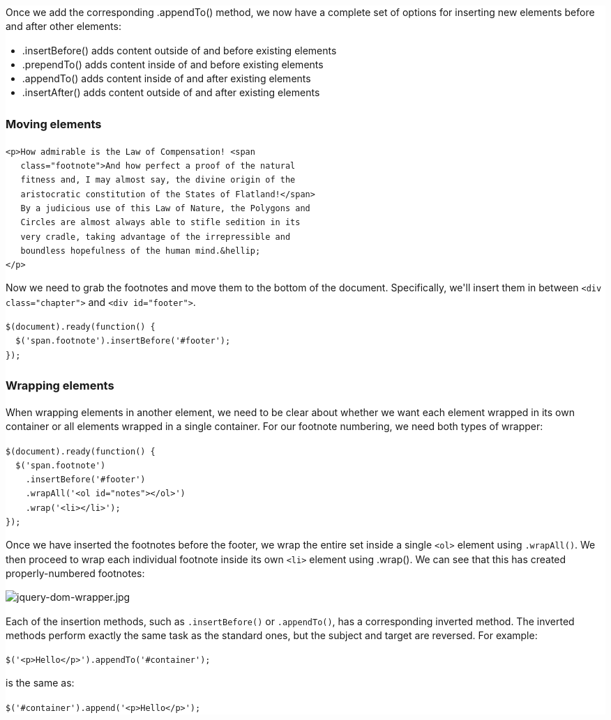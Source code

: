 Once we add the corresponding .appendTo() method, we now have a complete set of options for inserting new elements before and after other elements:

- .insertBefore() adds content outside of and before existing elements
- .prependTo() adds content inside of and before existing elements
- .appendTo() adds content inside of and after existing elements
- .insertAfter() adds content outside of and after existing elements

### Moving elements

	<p>How admirable is the Law of Compensation! <span    
	   class="footnote">And how perfect a proof of the natural 
	   fitness and, I may almost say, the divine origin of the 
	   aristocratic constitution of the States of Flatland!</span>
	   By a judicious use of this Law of Nature, the Polygons and 
	   Circles are almost always able to stifle sedition in its 
	   very cradle, taking advantage of the irrepressible and 
	   boundless hopefulness of the human mind.&hellip;
	</p>

Now we need to grab the footnotes and move them to the bottom of the document. Specifically, we'll insert them in between `<div class="chapter">` and `<div id="footer">`.

	$(document).ready(function() {
	  $('span.footnote').insertBefore('#footer');
	});

### Wrapping elements

When wrapping elements in another element, we need to be clear about whether we want each element wrapped in its own container or all elements wrapped in a single container. For our footnote numbering, we need both types of wrapper:

	$(document).ready(function() {
	  $('span.footnote')
	    .insertBefore('#footer')
	    .wrapAll('<ol id="notes"></ol>')
	    .wrap('<li></li>');
	});

Once we have inserted the footnotes before the footer, we wrap the entire set inside a single `<ol>` element using `.wrapAll()`. We then proceed to wrap each individual footnote inside its own `<li>` element using .wrap(). We can see that this has created properly-numbered footnotes:

![jquery-dom-wrapper.jpg](http://johnnyimages.qiniudn.com/jquery-dom-wrapper.jpg)

Each of the insertion methods, such as `.insertBefore()` or `.appendTo()`, has a corresponding inverted method. The inverted methods perform exactly the same task as the standard ones, but the subject and target are reversed. For example:

	$('<p>Hello</p>').appendTo('#container');

is the same as:

	$('#container').append('<p>Hello</p>');
